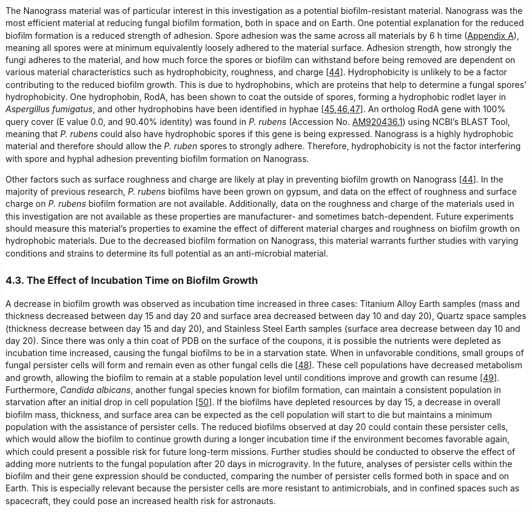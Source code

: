 The Nanograss material was of particular interest in this investigation as a potential biofilm-resistant material. Nanograss was the most efficient material at reducing fungal biofilm formation, both in space and on Earth. One potential explanation for the reduced biofilm formation is a reduced strength of adhesion. Spore adhesion was the same across all materials by 6 h time ([Appendix A](#app1-life-13-01001)), meaning all spores were at minimum equivalently loosely adhered to the material surface. Adhesion strength, how strongly the fungi adheres to the material, and how much force the spores or biofilm can withstand before being removed are dependent on various material characteristics such as hydrophobicity, roughness, and charge \[[44](#B44-life-13-01001)\]. Hydrophobicity is unlikely to be a factor contributing to the reduced biofilm growth. This is due to hydrophobins, which are proteins that help to determine a fungal spores’ hydrophobicity. One hydrophobin, RodA, has been shown to coat the outside of spores, forming a hydrophobic rodlet layer in _Aspergillus fumigatus_, and other hydrophobins have been identified in hyphae \[[45](#B45-life-13-01001),[46](#B46-life-13-01001),[47](#B47-life-13-01001)\]. An ortholog RodA gene with 100% query cover (E value 0.0, and 90.40% identity) was found in _P. rubens_ (Accession No. [AM920436.1](https://www.ncbi.nlm.nih.gov/nuccore/AM920436.1)) using NCBI’s BLAST Tool, meaning that _P. rubens_ could also have hydrophobic spores if this gene is being expressed. Nanograss is a highly hydrophobic material and therefore should allow the _P. ruben_ spores to strongly adhere. Therefore, hydrophobicity is not the factor interfering with spore and hyphal adhesion preventing biofilm formation on Nanograss.

Other factors such as surface roughness and charge are likely at play in preventing biofilm growth on Nanograss \[[44](#B44-life-13-01001)\]. In the majority of previous research, _P. rubens_ biofilms have been grown on gypsum, and data on the effect of roughness and surface charge on _P. rubens_ biofilm formation are not available. Additionally, data on the roughness and charge of the materials used in this investigation are not available as these properties are manufacturer- and sometimes batch-dependent. Future experiments should measure this material’s properties to examine the effect of different material charges and roughness on biofilm growth on hydrophobic materials. Due to the decreased biofilm formation on Nanograss, this material warrants further studies with varying conditions and strains to determine its full potential as an anti-microbial material.

### 4.3. The Effect of Incubation Time on Biofilm Growth

A decrease in biofilm growth was observed as incubation time increased in three cases: Titanium Alloy Earth samples (mass and thickness decreased between day 15 and day 20 and surface area decreased between day 10 and day 20), Quartz space samples (thickness decrease between day 15 and day 20), and Stainless Steel Earth samples (surface area decrease between day 10 and day 20). Since there was only a thin coat of PDB on the surface of the coupons, it is possible the nutrients were depleted as incubation time increased, causing the fungal biofilms to be in a starvation state. When in unfavorable conditions, small groups of fungal persister cells will form and remain even as other fungal cells die \[[48](#B48-life-13-01001)\]. These cell populations have decreased metabolism and growth, allowing the biofilm to remain at a stable population level until conditions improve and growth can resume \[[49](#B49-life-13-01001)\]. Furthermore, _Candida albicans_, another fungal species known for biofilm formation, can maintain a consistent population in starvation after an initial drop in cell population \[[50](#B50-life-13-01001)\]. If the biofilms have depleted resources by day 15, a decrease in overall biofilm mass, thickness, and surface area can be expected as the cell population will start to die but maintains a minimum population with the assistance of persister cells. The reduced biofilms observed at day 20 could contain these persister cells, which would allow the biofilm to continue growth during a longer incubation time if the environment becomes favorable again, which could present a possible risk for future long-term missions. Further studies should be conducted to observe the effect of adding more nutrients to the fungal population after 20 days in microgravity. In the future, analyses of persister cells within the biofilm and their gene expression should be conducted, comparing the number of persister cells formed both in space and on Earth. This is especially relevant because the persister cells are more resistant to antimicrobials, and in confined spaces such as spacecraft, they could pose an increased health risk for astronauts.
